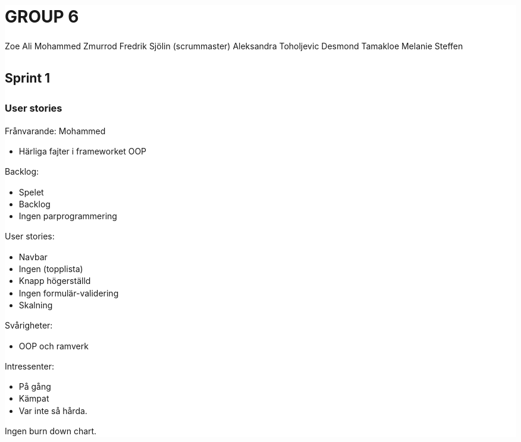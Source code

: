 


# GROUP 6
Zoe Ali
Mohammed Zmurrod
Fredrik Sjölin (scrummaster)
Aleksandra Toholjevic
Desmond Tamakloe
Melanie Steffen

## Sprint 1

### User stories
Frånvarande: Mohammed

* Härliga fajter i frameworket OOP

Backlog:
* Spelet
* Backlog
* Ingen parprogrammering

User stories:
* Navbar
* Ingen (topplista)
* Knapp högerställd
* Ingen formulär-validering
* Skalning

Svårigheter:
* OOP och ramverk

Intressenter:
* På gång
* Kämpat
* Var inte så hårda.



Ingen burn down chart.

